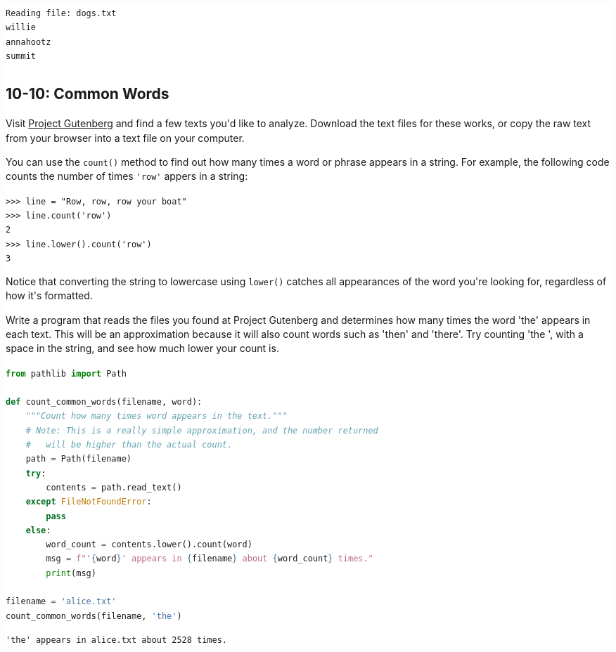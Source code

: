 ``` title="Output when cats.txt has been moved:"
Reading file: dogs.txt
willie
annahootz
summit
```

## 10-10: Common Words

Visit [Project Gutenberg](https://gutenberg.org/) and find a few texts you'd like to analyze. Download the text files for these works, or copy the raw text from your browser into a text file on your computer.

You can use the `count()` method to find out how many times a word or phrase appears in a string. For example, the following code counts the number of times `'row'` appers in a string:

```
>>> line = "Row, row, row your boat"
>>> line.count('row')
2
>>> line.lower().count('row')
3 
```

Notice that converting the string to lowercase using `lower()` catches all appearances of the word you're looking for, regardless of how it's formatted.

Write a program that reads the files you found at Project Gutenberg and determines how many times the word 'the' appears in each text. This will be an approximation because it will also count words such as 'then' and 'there'. Try counting 'the ', with a space in the string, and see how much lower your count is.

```python title="common_words.py"
from pathlib import Path

def count_common_words(filename, word):
    """Count how many times word appears in the text."""
    # Note: This is a really simple approximation, and the number returned
    #   will be higher than the actual count.
    path = Path(filename)
    try:
        contents = path.read_text()
    except FileNotFoundError:
        pass
    else:
        word_count = contents.lower().count(word)
        msg = f"'{word}' appears in {filename} about {word_count} times."
        print(msg)

filename = 'alice.txt'
count_common_words(filename, 'the')
```

``` title="Output:"
'the' appears in alice.txt about 2528 times.
```
